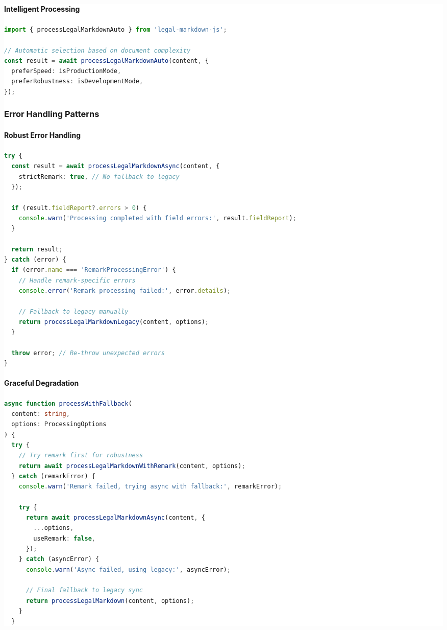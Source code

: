 #### Intelligent Processing

```typescript
import { processLegalMarkdownAuto } from 'legal-markdown-js';

// Automatic selection based on document complexity
const result = await processLegalMarkdownAuto(content, {
  preferSpeed: isProductionMode,
  preferRobustness: isDevelopmentMode,
});
```

### Error Handling Patterns

#### Robust Error Handling

```typescript
try {
  const result = await processLegalMarkdownAsync(content, {
    strictRemark: true, // No fallback to legacy
  });

  if (result.fieldReport?.errors > 0) {
    console.warn('Processing completed with field errors:', result.fieldReport);
  }

  return result;
} catch (error) {
  if (error.name === 'RemarkProcessingError') {
    // Handle remark-specific errors
    console.error('Remark processing failed:', error.details);

    // Fallback to legacy manually
    return processLegalMarkdownLegacy(content, options);
  }

  throw error; // Re-throw unexpected errors
}
```

#### Graceful Degradation

```typescript
async function processWithFallback(
  content: string,
  options: ProcessingOptions
) {
  try {
    // Try remark first for robustness
    return await processLegalMarkdownWithRemark(content, options);
  } catch (remarkError) {
    console.warn('Remark failed, trying async with fallback:', remarkError);

    try {
      return await processLegalMarkdownAsync(content, {
        ...options,
        useRemark: false,
      });
    } catch (asyncError) {
      console.warn('Async failed, using legacy:', asyncError);

      // Final fallback to legacy sync
      return processLegalMarkdown(content, options);
    }
  }
```